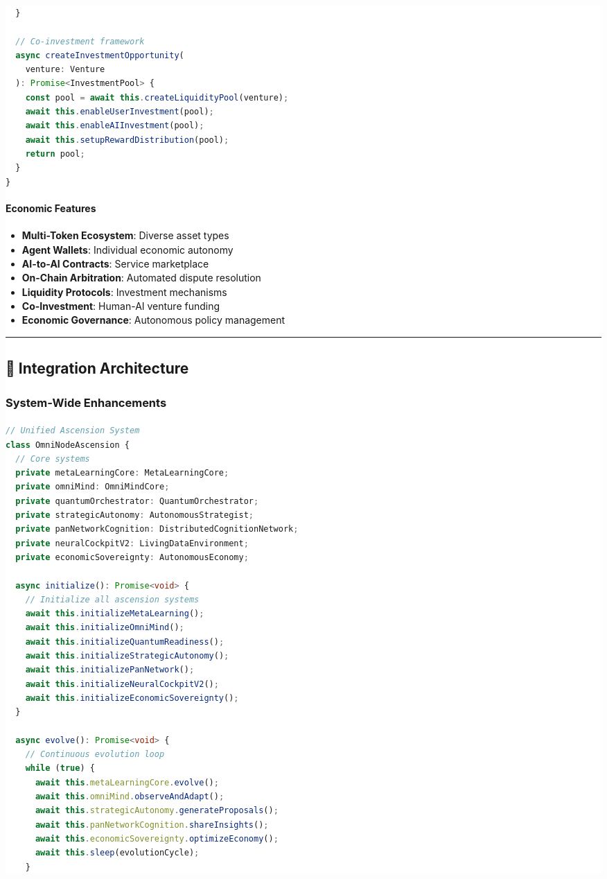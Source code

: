 ```typescript
  }
  
  // Co-investment framework
  async createInvestmentOpportunity(
    venture: Venture
  ): Promise<InvestmentPool> {
    const pool = await this.createLiquidityPool(venture);
    await this.enableUserInvestment(pool);
    await this.enableAIInvestment(pool);
    await this.setupRewardDistribution(pool);
    return pool;
  }
}
```

#### Economic Features
- **Multi-Token Ecosystem**: Diverse asset types
- **Agent Wallets**: Individual economic autonomy
- **AI-to-AI Contracts**: Service marketplace
- **On-Chain Arbitration**: Automated dispute resolution
- **Liquidity Protocols**: Investment mechanisms
- **Co-Investment**: Human-AI venture funding
- **Economic Governance**: Autonomous policy management

---

## 🌟 Integration Architecture

### System-Wide Enhancements

```typescript
// Unified Ascension System
class OmniNodeAscension {
  // Core systems
  private metaLearningCore: MetaLearningCore;
  private omniMind: OmniMindCore;
  private quantumOrchestrator: QuantumOrchestrator;
  private strategicAutonomy: AutonomousStrategist;
  private panNetworkCognition: DistributedCognitionNetwork;
  private neuralCockpitV2: LivingDataEnvironment;
  private economicSovereignty: AutonomousEconomy;
  
  async initialize(): Promise<void> {
    // Initialize all ascension systems
    await this.initializeMetaLearning();
    await this.initializeOmniMind();
    await this.initializeQuantumReadiness();
    await this.initializeStrategicAutonomy();
    await this.initializePanNetwork();
    await this.initializeNeuralCockpitV2();
    await this.initializeEconomicSovereignty();
  }
  
  async evolve(): Promise<void> {
    // Continuous evolution loop
    while (true) {
      await this.metaLearningCore.evolve();
      await this.omniMind.observeAndAdapt();
      await this.strategicAutonomy.generateProposals();
      await this.panNetworkCognition.shareInsights();
      await this.economicSovereignty.optimizeEconomy();
      await this.sleep(evolutionCycle);
    }
```